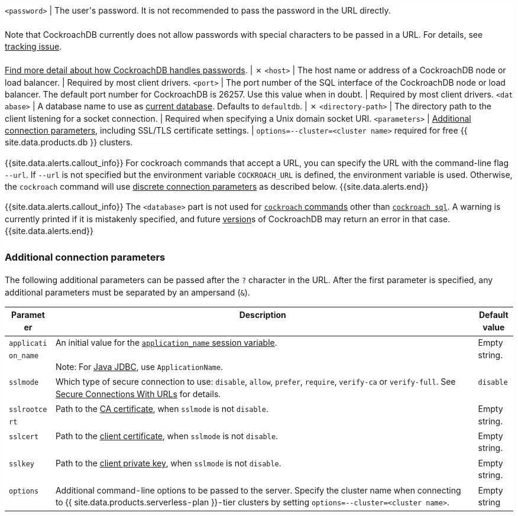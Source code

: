  `<password>`   | The user's password. It is not recommended to pass the password in the URL directly.<br><br>Note that CockroachDB currently does not allow passwords with special characters to be passed in a URL. For details, see [tracking issue](https://github.com/cockroachdb/cockroach/issues/35998).<br><br>[Find more detail about how CockroachDB handles passwords](authentication.html#client-authentication). | ✗
 `<host>`       | The host name or address of a CockroachDB node or load balancer. | Required by most client drivers.
 `<port>`       | The port number of the SQL interface of the CockroachDB node or load balancer. The default port number for CockroachDB is 26257. Use this value when in doubt. | Required by most client drivers.
 `<database>`   | A database name to use as [current database](sql-name-resolution.html#current-database). Defaults to `defaultdb`. | ✗
 `<directory-path>` |  The directory path to the client listening for a socket connection.                                                                                             | Required when specifying a Unix domain socket URI.
 `<parameters>` | [Additional connection parameters](#additional-connection-parameters), including SSL/TLS certificate settings. | `options=--cluster=<cluster name>` required for free {{ site.data.products.db }} clusters.


{{site.data.alerts.callout_info}}
For cockroach commands that accept a URL, you can specify the URL with the command-line flag `--url`.
If `--url` is not specified but
the environment variable `COCKROACH_URL` is defined, the environment
variable is used. Otherwise, the `cockroach` command will use
[discrete connection parameters](#connect-using-discrete-parameters)
as described below.
{{site.data.alerts.end}}

{{site.data.alerts.callout_info}}
The `<database>` part is not used for [`cockroach`
commands](cockroach-commands.html) other than [`cockroach
sql`](cockroach-sql.html). A warning
is currently printed if it is mistakenly specified, and
future [version](cluster-settings.html#setting-version)s of CockroachDB may return an error in that case.
{{site.data.alerts.end}}

### Additional connection parameters

The following additional parameters can be passed after the `?` character in the URL. After the first parameter is specified, any additional parameters must be separated by an ampersand (`&`).

Parameter | Description | Default value
----------|-------------|---------------
`application_name` | An initial value for the [`application_name` session variable](set-vars.html).<br><br>Note: For [Java JDBC](build-a-java-app-with-cockroachdb.html), use `ApplicationName`. | Empty string.
`sslmode` | Which type of secure connection to use: `disable`, `allow`, `prefer`, `require`, `verify-ca` or `verify-full`. See [Secure Connections With URLs](#secure-connections-with-urls) for details. | `disable`
`sslrootcert` | Path to the [CA certificate](cockroach-cert.html), when `sslmode` is not `disable`. | Empty string.
`sslcert` | Path to the [client certificate](cockroach-cert.html), when `sslmode` is not `disable`. | Empty string.
`sslkey` | Path to the [client private key](cockroach-cert.html), when `sslmode` is not `disable`. | Empty string.
`options` | Additional command-line options to be passed to the server. Specify the cluster name when connecting to {{ site.data.products.serverless-plan }}-tier clusters by setting `options=--cluster=<cluster name>`. | Empty string
